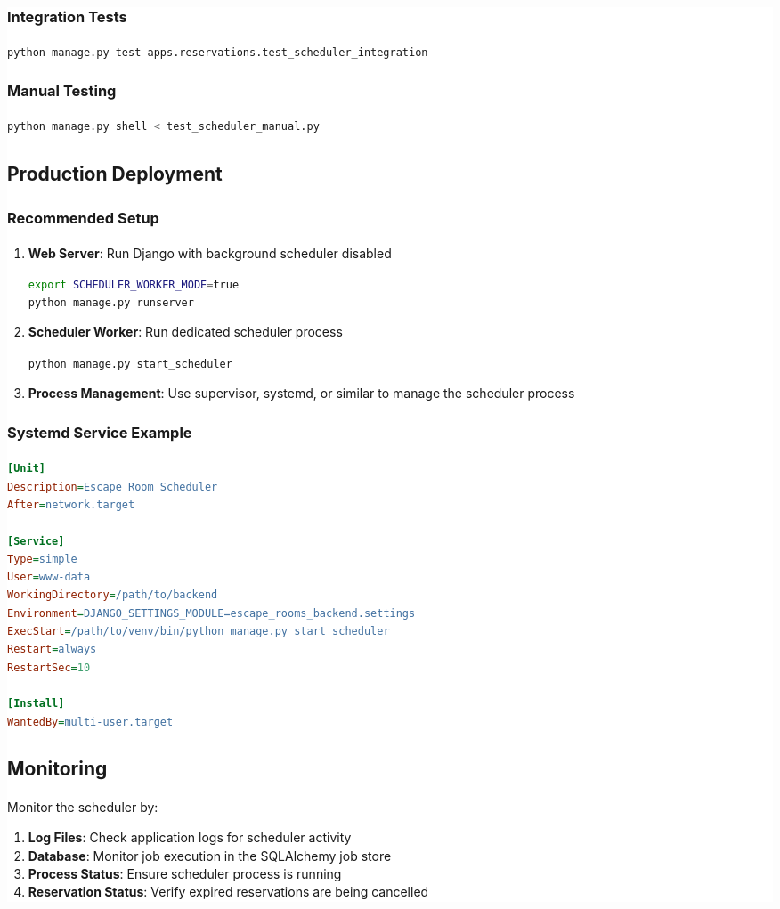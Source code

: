 ### Integration Tests
```bash
python manage.py test apps.reservations.test_scheduler_integration
```

### Manual Testing
```bash
python manage.py shell < test_scheduler_manual.py
```

## Production Deployment

### Recommended Setup

1. **Web Server**: Run Django with background scheduler disabled
   ```bash
   export SCHEDULER_WORKER_MODE=true
   python manage.py runserver
   ```

2. **Scheduler Worker**: Run dedicated scheduler process
   ```bash
   python manage.py start_scheduler
   ```

3. **Process Management**: Use supervisor, systemd, or similar to manage the scheduler process

### Systemd Service Example

```ini
[Unit]
Description=Escape Room Scheduler
After=network.target

[Service]
Type=simple
User=www-data
WorkingDirectory=/path/to/backend
Environment=DJANGO_SETTINGS_MODULE=escape_rooms_backend.settings
ExecStart=/path/to/venv/bin/python manage.py start_scheduler
Restart=always
RestartSec=10

[Install]
WantedBy=multi-user.target
```

## Monitoring

Monitor the scheduler by:

1. **Log Files**: Check application logs for scheduler activity
2. **Database**: Monitor job execution in the SQLAlchemy job store
3. **Process Status**: Ensure scheduler process is running
4. **Reservation Status**: Verify expired reservations are being cancelled
